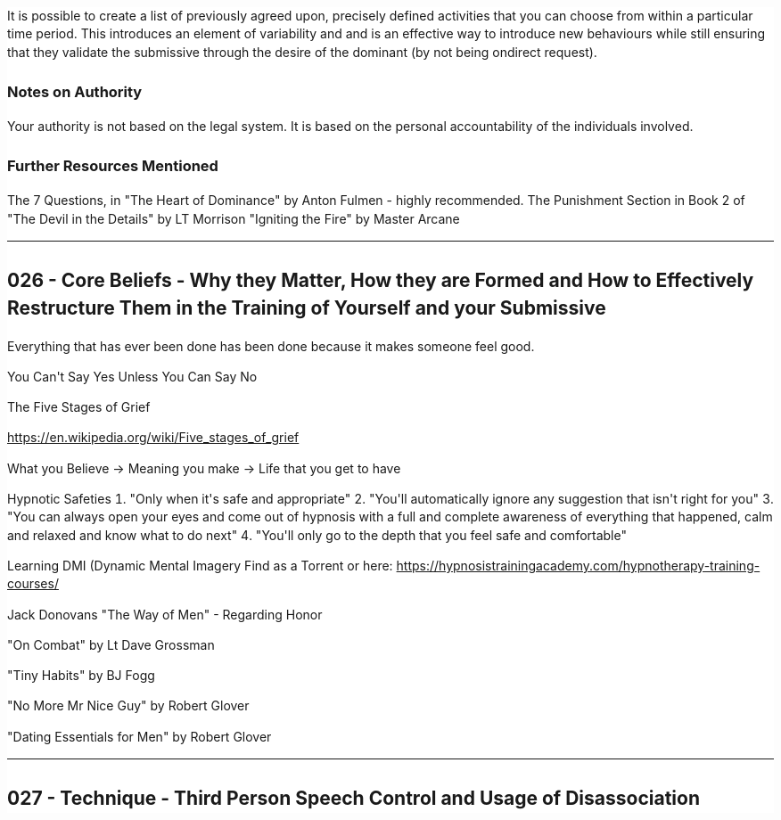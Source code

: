 It is possible to create a list of previously agreed upon, precisely defined activities that you can choose from within a particular time period. This introduces an element of variability and and is an effective way to introduce new behaviours while still ensuring that they validate the submissive through the desire of the dominant (by not being ondirect request).

### Notes on Authority

Your authority is not based on the legal system. It is based on the personal accountability of the individuals involved.

### Further Resources Mentioned

The 7 Questions, in "The Heart of Dominance" by Anton Fulmen - highly recommended.
The Punishment Section in Book 2 of "The Devil in the Details" by LT Morrison
"Igniting the Fire" by Master Arcane

---

## 026 - Core Beliefs - Why they Matter, How they are Formed and How to Effectively Restructure Them in the Training of Yourself and your Submissive

Everything that has ever been done has been done because it makes someone feel good.

You Can't Say Yes Unless You Can Say No

The Five Stages of Grief

https://en.wikipedia.org/wiki/Five_stages_of_grief

What you Believe → Meaning you make → Life that you get to have

Hypnotic Safeties
 "Only when it's safe and appropriate"
 "You'll automatically ignore any suggestion that isn't right for you"
 "You can always open your eyes and come out of hypnosis with a full and complete awareness of everything that happened, calm and relaxed and know what to do next"
 "You'll only go to the depth that you feel safe and comfortable"

Learning DMI (Dynamic Mental Imagery Find as a Torrent or here:
https://hypnosistrainingacademy.com/hypnotherapy-training-courses/

Jack Donovans "The Way of Men"  Regarding Honor

"On Combat" by Lt Dave Grossman

"Tiny Habits" by BJ Fogg

"No More Mr Nice Guy" by Robert Glover

"Dating Essentials for Men" by Robert Glover

---

## 027 - Technique - Third Person Speech Control and Usage of Disassociation
